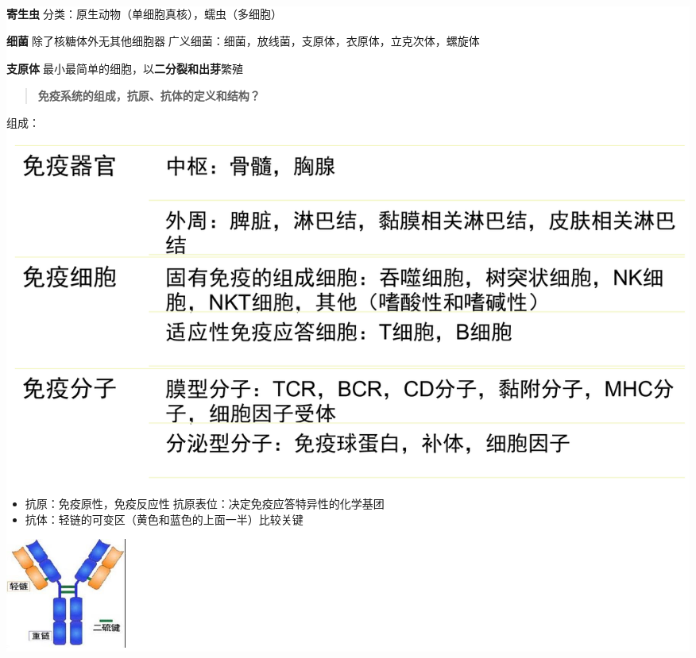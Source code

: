 **寄生虫**
分类：原生动物（单细胞真核），蠕虫（多细胞）

**细菌**
除了核糖体外无其他细胞器
广义细菌：细菌，放线菌，支原体，衣原体，立克次体，螺旋体

**支原体**
最小最简单的细胞，以**二分裂和出芽**繁殖



> **免疫系统的组成，抗原、抗体的定义和结构？**

组成：

<img src="Pictures/Biology_42.png" >

* 抗原：免疫原性，免疫反应性
  抗原表位：决定免疫应答特异性的化学基团
* 抗体：轻链的可变区（黄色和蓝色的上面一半）比较关键

<img src="Pictures/Biology_49.png" width="150">

